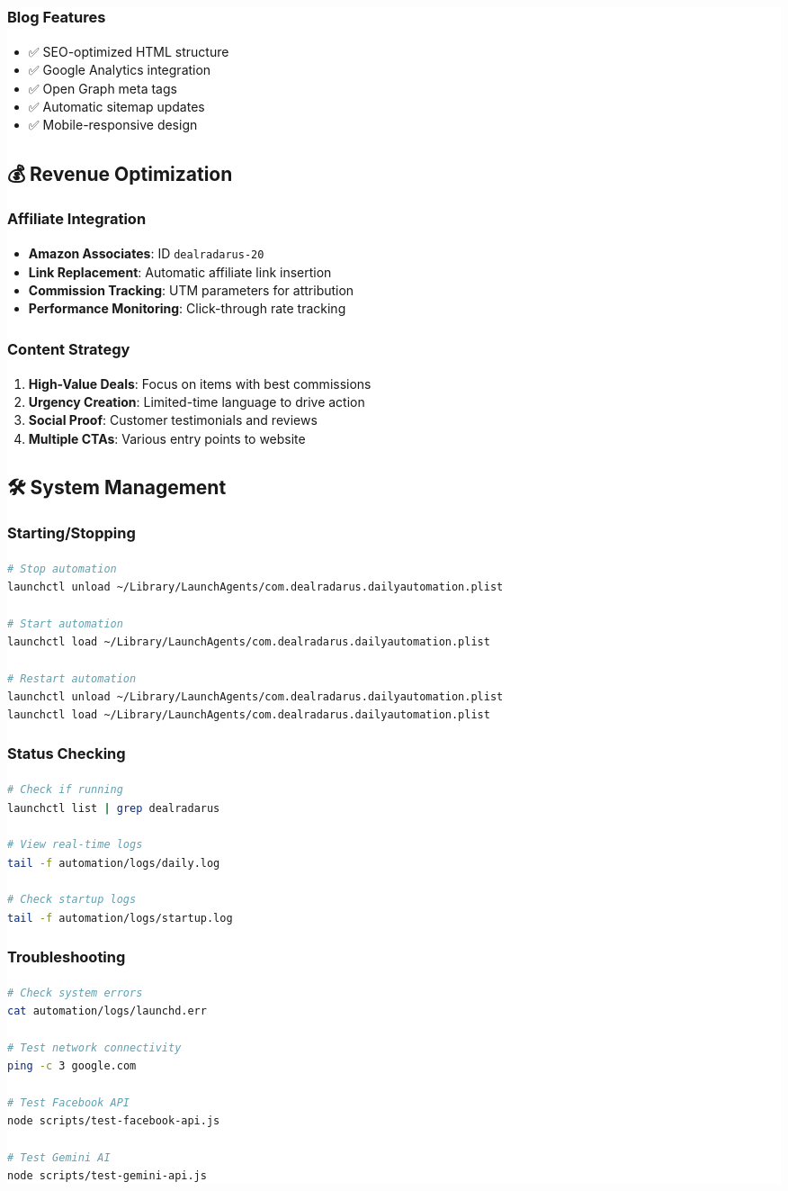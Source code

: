 ### Blog Features
- ✅ SEO-optimized HTML structure
- ✅ Google Analytics integration
- ✅ Open Graph meta tags
- ✅ Automatic sitemap updates
- ✅ Mobile-responsive design

## 💰 Revenue Optimization

### Affiliate Integration
- **Amazon Associates**: ID `dealradarus-20`
- **Link Replacement**: Automatic affiliate link insertion
- **Commission Tracking**: UTM parameters for attribution
- **Performance Monitoring**: Click-through rate tracking

### Content Strategy
1. **High-Value Deals**: Focus on items with best commissions
2. **Urgency Creation**: Limited-time language to drive action
3. **Social Proof**: Customer testimonials and reviews
4. **Multiple CTAs**: Various entry points to website

## 🛠️ System Management

### Starting/Stopping
```bash
# Stop automation
launchctl unload ~/Library/LaunchAgents/com.dealradarus.dailyautomation.plist

# Start automation  
launchctl load ~/Library/LaunchAgents/com.dealradarus.dailyautomation.plist

# Restart automation
launchctl unload ~/Library/LaunchAgents/com.dealradarus.dailyautomation.plist
launchctl load ~/Library/LaunchAgents/com.dealradarus.dailyautomation.plist
```

### Status Checking
```bash
# Check if running
launchctl list | grep dealradarus

# View real-time logs
tail -f automation/logs/daily.log

# Check startup logs
tail -f automation/logs/startup.log
```

### Troubleshooting
```bash
# Check system errors
cat automation/logs/launchd.err

# Test network connectivity
ping -c 3 google.com

# Test Facebook API
node scripts/test-facebook-api.js

# Test Gemini AI
node scripts/test-gemini-api.js
```